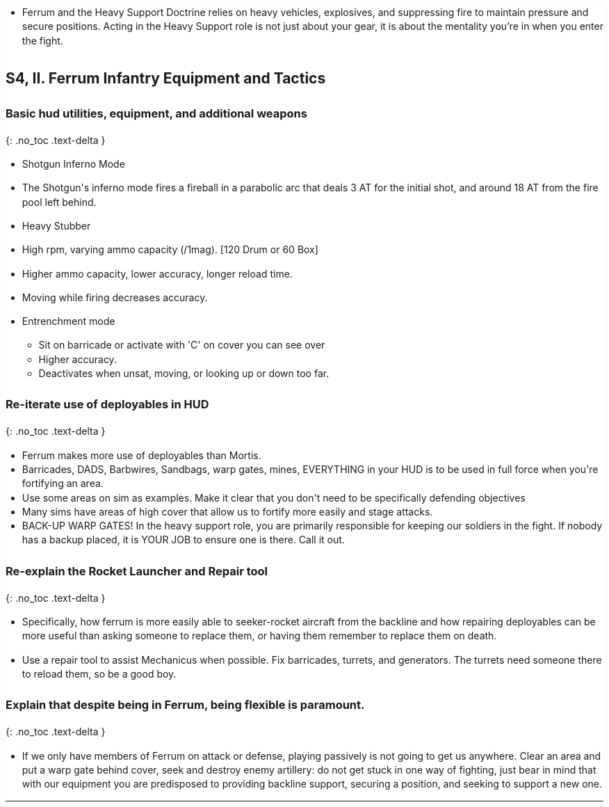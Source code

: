 + Ferrum and the Heavy Support Doctrine relies on heavy vehicles, explosives, and suppressing fire to maintain pressure and secure positions. Acting in the Heavy Support role is not just about your gear, it is about the mentality you’re in when you enter the fight.

## S4, II. Ferrum Infantry Equipment and Tactics

### Basic hud utilities, equipment, and additional weapons
{: .no_toc .text-delta }

+ Shotgun Inferno Mode
 + The Shotgun's inferno mode fires a fireball in a parabolic arc that deals 3 AT for the initial shot, and around 18 AT from the fire pool left behind.


+ Heavy Stubber
 + High rpm, varying ammo capacity (/1mag). [120 Drum or 60 Box]
 + Higher ammo capacity, lower accuracy, longer reload time.
 + Moving while firing decreases accuracy.
 + Entrenchment mode
   + Sit on barricade or activate with 'C' on cover you can see over
   + Higher accuracy.
   + Deactivates when unsat, moving, or looking up or down too far.

### Re-iterate use of deployables in HUD
{: .no_toc .text-delta }

+ Ferrum makes more use of deployables than Mortis.
+ Barricades, DADS, Barbwires, Sandbags, warp gates, mines, EVERYTHING in your HUD is to be used in full force when you're fortifying an area.
 + Use some areas on sim as examples. Make it clear that you don't need to be specifically defending objectives
 + Many sims have areas of high cover that allow us to fortify more easily and stage attacks.
 + BACK-UP WARP GATES! In the heavy support role, you are primarily responsible for keeping our soldiers in the fight. If nobody has a backup placed, it is YOUR JOB to ensure one is there. Call it out.

### Re-explain the Rocket Launcher and Repair tool
{: .no_toc .text-delta }

+ Specifically, how ferrum is more easily able to seeker-rocket aircraft from the backline and how repairing deployables can be more useful than asking someone to replace them, or having them remember to replace them on death.
- Use a repair tool to assist Mechanicus when possible. Fix barricades, turrets, and generators. The turrets need someone there to reload them, so be a good boy.

### Explain that despite being in Ferrum, being flexible is paramount.
{: .no_toc .text-delta }

+ If we only have members of Ferrum on attack or defense, playing passively is not going to get us anywhere. Clear an area and put a warp gate behind cover, seek and destroy enemy artillery: do not get stuck in one way of fighting, just bear in mind that with our equipment you are predisposed to providing backline support, securing a position, and seeking to support a new one.

---